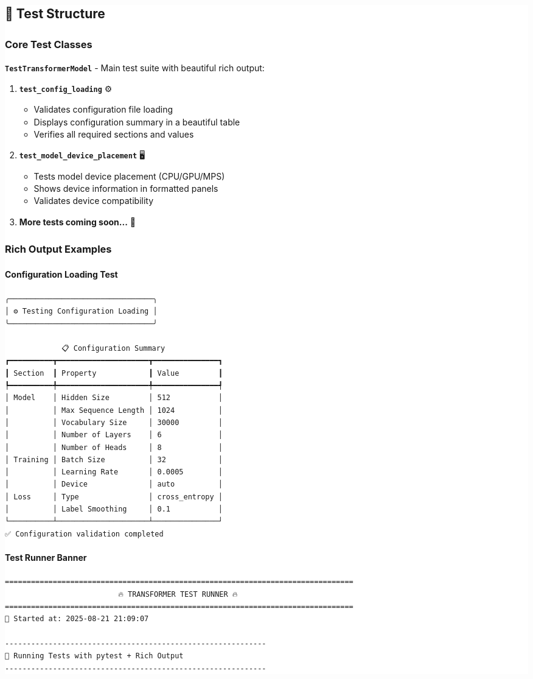 ## 🧪 Test Structure

### Core Test Classes

**`TestTransformerModel`** - Main test suite with beautiful rich output:

1. **`test_config_loading`** ⚙️
   - Validates configuration file loading
   - Displays configuration summary in a beautiful table
   - Verifies all required sections and values

2. **`test_model_device_placement`** 🖥️
   - Tests model device placement (CPU/GPU/MPS)
   - Shows device information in formatted panels
   - Validates device compatibility

3. **More tests coming soon...** 🚧

### Rich Output Examples

#### Configuration Loading Test
```
╭─────────────────────────────────╮
│ ⚙️ Testing Configuration Loading │
╰─────────────────────────────────╯

             📋 Configuration Summary             
┏━━━━━━━━━━┳━━━━━━━━━━━━━━━━━━━━━┳━━━━━━━━━━━━━━━┓
┃ Section  ┃ Property            ┃ Value         ┃
┡━━━━━━━━━━╇━━━━━━━━━━━━━━━━━━━━━╇━━━━━━━━━━━━━━━┩
│ Model    │ Hidden Size         │ 512           │
│          │ Max Sequence Length │ 1024          │
│          │ Vocabulary Size     │ 30000         │
│          │ Number of Layers    │ 6             │
│          │ Number of Heads     │ 8             │
│ Training │ Batch Size          │ 32            │
│          │ Learning Rate       │ 0.0005        │
│          │ Device              │ auto          │
│ Loss     │ Type                │ cross_entropy │
│          │ Label Smoothing     │ 0.1           │
└──────────┴─────────────────────┴───────────────┘
✅ Configuration validation completed
```

#### Test Runner Banner
```
================================================================================
                          🔥 TRANSFORMER TEST RUNNER 🔥                           
================================================================================
📅 Started at: 2025-08-21 21:09:07

------------------------------------------------------------
🔧 Running Tests with pytest + Rich Output
------------------------------------------------------------
```

